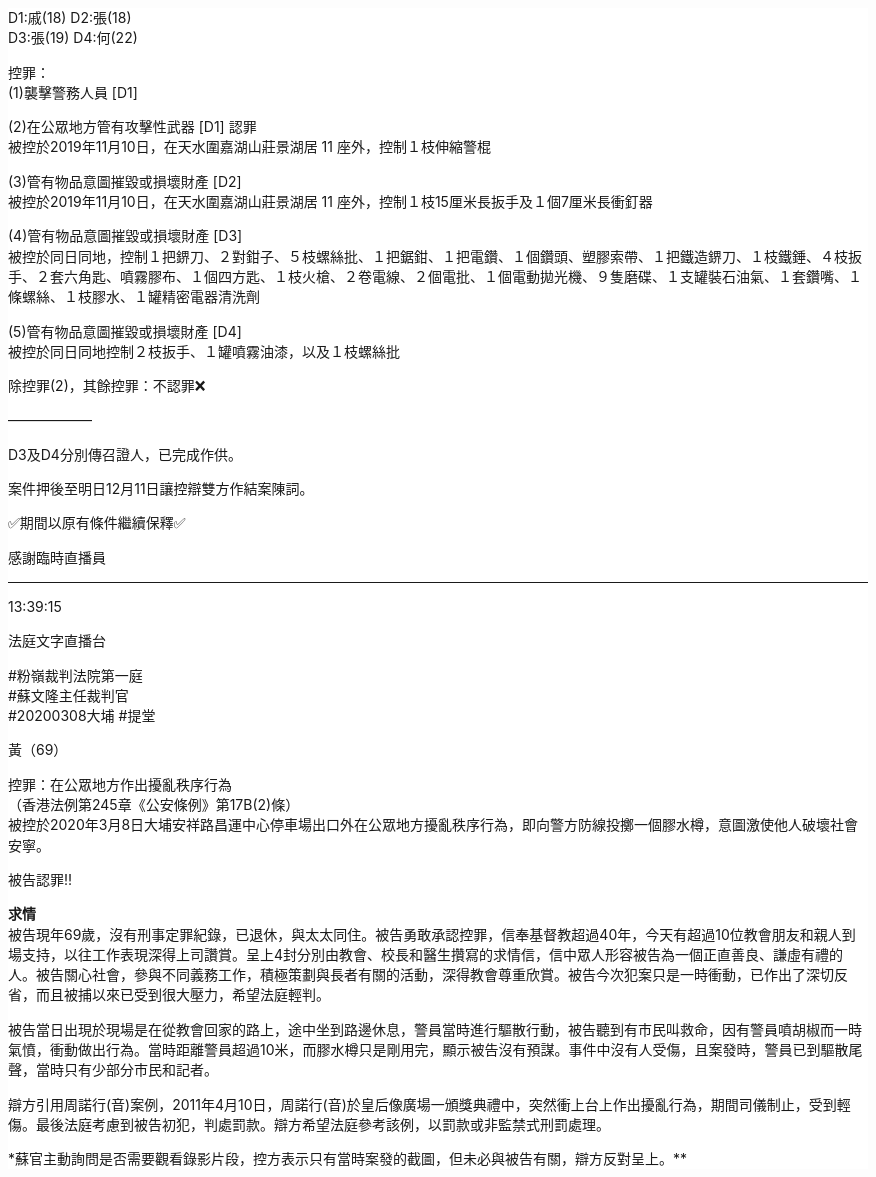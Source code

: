 D1:戚(18) D2:張(18)  
D3:張(19) D4:何(22)  
  
控罪：  
(1)襲擊警務人員 \[D1\]  
  
(2)在公眾地方管有攻擊性武器 \[D1\] 認罪  
被控於2019年11月10日，在天水圍嘉湖山莊景湖居 11 座外，控制１枝伸縮警棍  
  
(3)管有物品意圖摧毀或損壞財產 \[D2\]  
被控於2019年11月10日，在天水圍嘉湖山莊景湖居 11 座外，控制１枝15厘米長扳手及１個7厘米長衝釘器  
  
(4)管有物品意圖摧毀或損壞財產 \[D3\]  
被控於同日同地，控制１把鎅刀、２對鉗子、５枝螺絲批、１把鋸鉗、１把電鑽、１個鑽頭、塑膠索帶、１把鐵造鎅刀、１枝鐵錘、４枝扳手、２套六角匙、噴霧膠布、１個四方匙、１枝火槍、２卷電線、２個電批、１個電動拋光機、９隻磨碟、１支罐裝石油氣、１套鑽嘴、１條螺絲、１枝膠水、１罐精密電器清洗劑  
  
(5)管有物品意圖摧毀或損壞財產 \[D4\]  
被控於同日同地控制２枝扳手、１罐噴霧油漆，以及１枝螺絲批  
  
除控罪(2)，其餘控罪：不認罪❌  
  
——————  
  
D3及D4分別傳召證人，已完成作供。  
  
案件押後至明日12月11日讓控辯雙方作結案陳詞。  
  
✅期間以原有條件繼續保釋✅  
  
感謝臨時直播員

---
      
13:39:15

法庭文字直播台

\#粉嶺裁判法院第一庭  
\#蘇文隆主任裁判官  
\#20200308大埔 \#提堂  
  
黃（69）  
  
控罪：在公眾地方作出擾亂秩序行為  
（香港法例第245章《公安條例》第17B(2)條）  
被控於2020年3月8日大埔安祥路昌運中心停車場出口外在公眾地方擾亂秩序行為，即向警方防線投擲一個膠水樽，意圖激使他人破壞社會安寧。  
  
被告認罪‼️  
  
**求情**  
被告現年69歲，沒有刑事定罪紀錄，已退休，與太太同住。被告勇敢承認控罪，信奉基督教超過40年，今天有超過10位教會朋友和親人到場支持，以往工作表現深得上司讚賞。呈上4封分別由教會、校長和醫生攢寫的求情信，信中眾人形容被告為一個正直善良、謙虛有禮的人。被告關心社會，參與不同義務工作，積極策劃與長者有關的活動，深得教會尊重欣賞。被告今次犯案只是一時衝動，已作出了深切反省，而且被捕以來已受到很大壓力，希望法庭輕判。  
  
被告當日出現於現場是在從教會回家的路上，途中坐到路邊休息，警員當時進行驅散行動，被告聽到有市民叫救命，因有警員噴胡椒而一時氣憤，衝動做出行為。當時距離警員超過10米，而膠水樽只是剛用完，顯示被告沒有預謀。事件中沒有人受傷，且案發時，警員已到驅散尾聲，當時只有少部分市民和記者。  
  
辯方引用周諾行(音)案例，2011年4月10日，周諾行(音)於皇后像廣場一頒獎典禮中，突然衝上台上作出擾亂行為，期間司儀制止，受到輕傷。最後法庭考慮到被告初犯，判處罰款。辯方希望法庭參考該例，以罰款或非監禁式刑罰處理。  
  
\*蘇官主動詢問是否需要觀看錄影片段，控方表示只有當時案發的截圖，但未必與被告有關，辯方反對呈上。**  
  